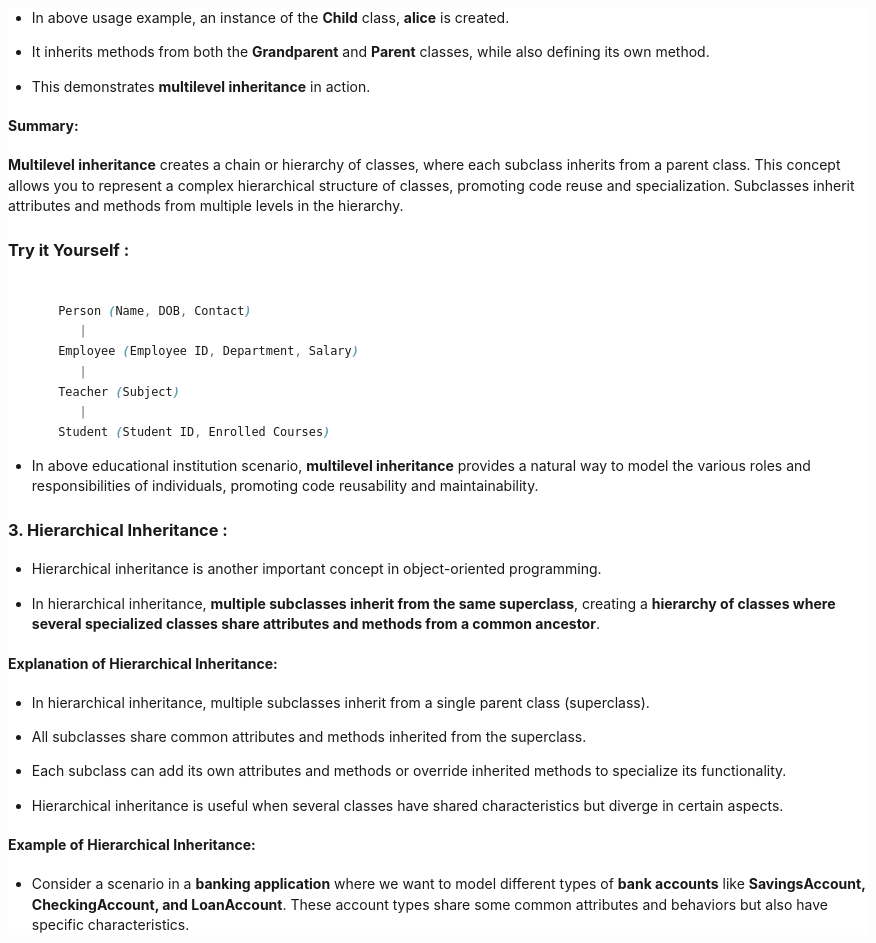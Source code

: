 - In above usage example, an instance of the **Child** class, **alice** is created. 

- It inherits methods from both the **Grandparent** and **Parent** classes, while also defining its own method. 

- This demonstrates **multilevel inheritance** in action.

#### Summary:

**Multilevel inheritance** creates a chain or hierarchy of classes, where each subclass inherits from a parent class. This concept allows you to represent a complex hierarchical structure of classes, promoting code reuse and specialization. Subclasses inherit attributes and methods from multiple levels in the hierarchy.

### Try it Yourself :

```scss

       Person (Name, DOB, Contact)
          |
       Employee (Employee ID, Department, Salary)
          |
       Teacher (Subject)
          |
       Student (Student ID, Enrolled Courses)

```

- In above educational institution scenario, **multilevel inheritance** provides a natural way to model the various roles and responsibilities of individuals, promoting code reusability and maintainability.

### 3. Hierarchical Inheritance :

- Hierarchical inheritance is another important concept in object-oriented programming. 

- In hierarchical inheritance, **multiple subclasses inherit from the same superclass**, creating a **hierarchy of classes where several specialized classes share attributes and methods from a common ancestor**. 

#### Explanation of Hierarchical Inheritance:

- In hierarchical inheritance, multiple subclasses inherit from a single parent class (superclass).

- All subclasses share common attributes and methods inherited from the superclass.

- Each subclass can add its own attributes and methods or override inherited methods to specialize its functionality.

- Hierarchical inheritance is useful when several classes have shared characteristics but diverge in certain aspects.

#### Example of Hierarchical Inheritance:

- Consider a scenario in a **banking application** where we want to model different types of **bank accounts** like **SavingsAccount, CheckingAccount, and LoanAccount**. These account types share some common attributes and behaviors but also have specific characteristics.

